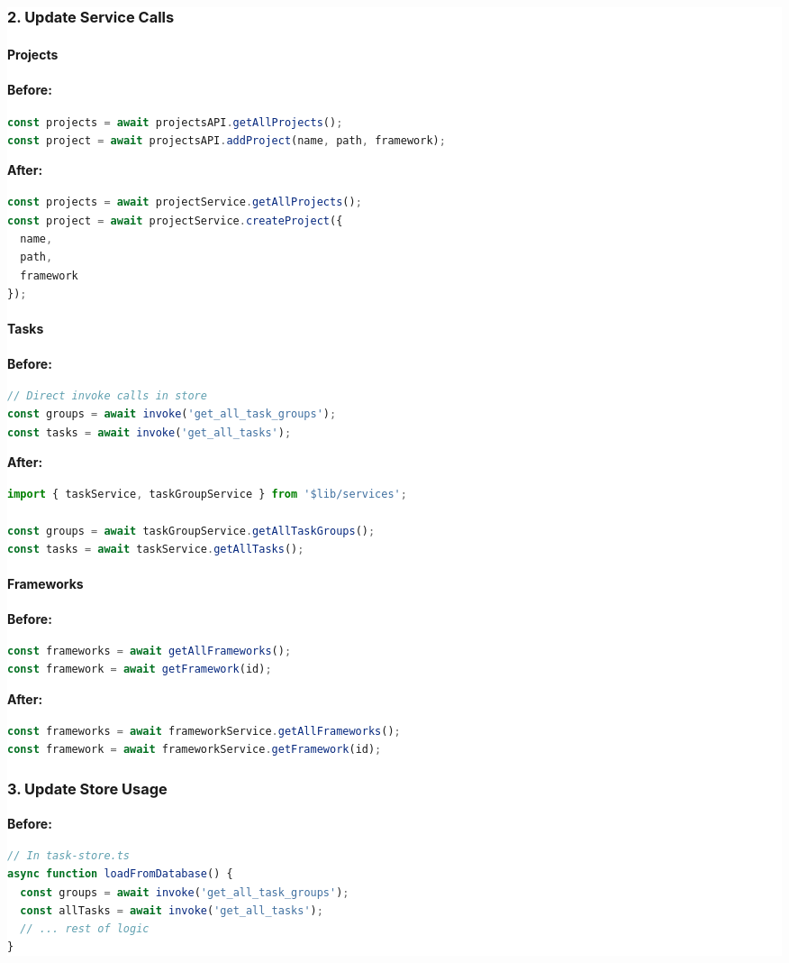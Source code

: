 ### 2. Update Service Calls

#### Projects

**Before:**
```typescript
const projects = await projectsAPI.getAllProjects();
const project = await projectsAPI.addProject(name, path, framework);
```

**After:**
```typescript
const projects = await projectService.getAllProjects();
const project = await projectService.createProject({
  name,
  path,
  framework
});
```

#### Tasks

**Before:**
```typescript
// Direct invoke calls in store
const groups = await invoke('get_all_task_groups');
const tasks = await invoke('get_all_tasks');
```

**After:**
```typescript
import { taskService, taskGroupService } from '$lib/services';

const groups = await taskGroupService.getAllTaskGroups();
const tasks = await taskService.getAllTasks();
```

#### Frameworks

**Before:**
```typescript
const frameworks = await getAllFrameworks();
const framework = await getFramework(id);
```

**After:**
```typescript
const frameworks = await frameworkService.getAllFrameworks();
const framework = await frameworkService.getFramework(id);
```

### 3. Update Store Usage

**Before:**
```typescript
// In task-store.ts
async function loadFromDatabase() {
  const groups = await invoke('get_all_task_groups');
  const allTasks = await invoke('get_all_tasks');
  // ... rest of logic
}
```
